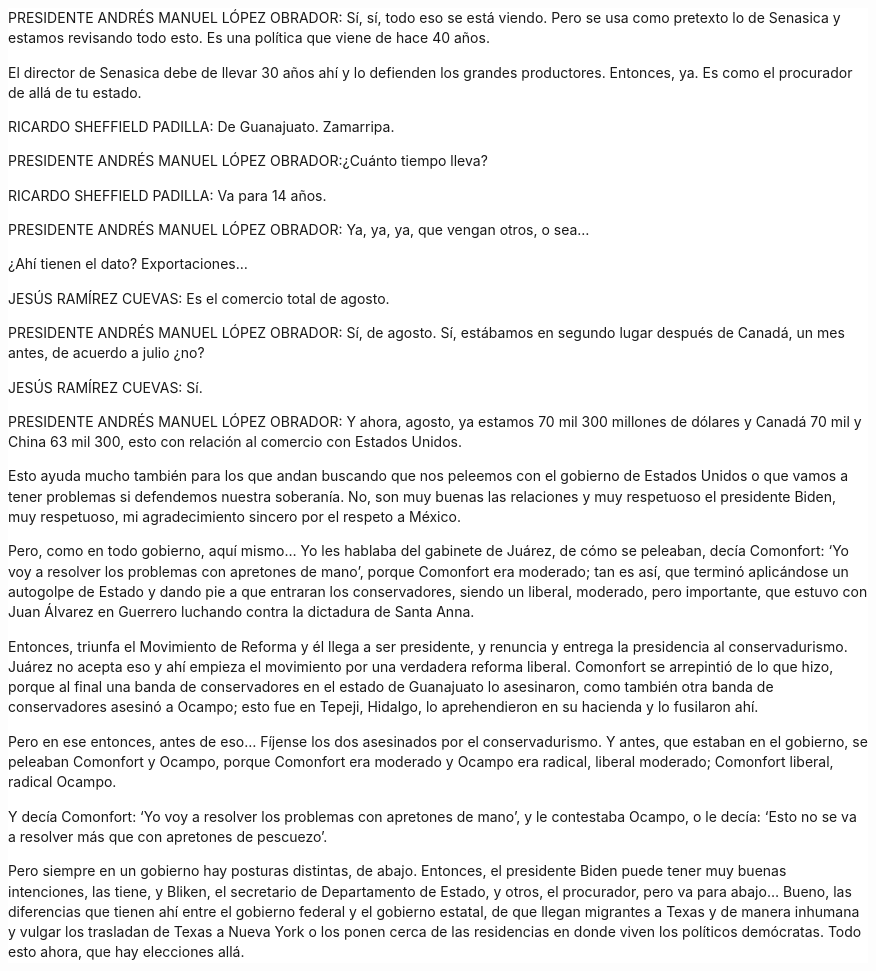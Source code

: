 PRESIDENTE ANDRÉS MANUEL LÓPEZ OBRADOR: Sí, sí, todo eso se está viendo. Pero
se usa como pretexto lo de Senasica y estamos revisando todo esto. Es una
política que viene de hace 40 años.

El director de Senasica debe de llevar 30 años ahí y lo defienden los grandes
productores. Entonces, ya. Es como el procurador de allá de tu estado.

RICARDO SHEFFIELD PADILLA: De Guanajuato. Zamarripa.

PRESIDENTE ANDRÉS MANUEL LÓPEZ OBRADOR:¿Cuánto tiempo lleva?

RICARDO SHEFFIELD PADILLA: Va para 14 años.

PRESIDENTE ANDRÉS MANUEL LÓPEZ OBRADOR: Ya, ya, ya, que vengan otros, o sea…

¿Ahí tienen el dato? Exportaciones…

JESÚS RAMÍREZ CUEVAS: Es el comercio total de agosto.

PRESIDENTE ANDRÉS MANUEL LÓPEZ OBRADOR: Sí, de agosto. Sí, estábamos en
segundo lugar después de Canadá, un mes antes, de acuerdo a julio ¿no?

JESÚS RAMÍREZ CUEVAS: Sí.

PRESIDENTE ANDRÉS MANUEL LÓPEZ OBRADOR: Y ahora, agosto, ya estamos 70 mil 300
millones de dólares y Canadá 70 mil y China 63 mil 300, esto con relación al
comercio con Estados Unidos.

Esto ayuda mucho también para los que andan buscando que nos peleemos con el
gobierno de Estados Unidos o que vamos a tener problemas si defendemos nuestra
soberanía. No, son muy buenas las relaciones y muy respetuoso el presidente
Biden, muy respetuoso, mi agradecimiento sincero por el respeto a México.

Pero, como en todo gobierno, aquí mismo… Yo les hablaba del gabinete de
Juárez, de cómo se peleaban, decía Comonfort: ‘Yo voy a resolver los problemas
con apretones de mano’, porque Comonfort era moderado; tan es así, que terminó
aplicándose un autogolpe de Estado y dando pie a que entraran los
conservadores, siendo un liberal, moderado, pero importante, que estuvo con
Juan Álvarez en Guerrero luchando contra la dictadura de Santa Anna.

Entonces, triunfa el Movimiento de Reforma y él llega a ser presidente, y
renuncia y entrega la presidencia al conservadurismo. Juárez no acepta eso y
ahí empieza el movimiento por una verdadera reforma liberal. Comonfort se
arrepintió de lo que hizo, porque al final una banda de conservadores en el
estado de Guanajuato lo asesinaron, como también otra banda de conservadores
asesinó a Ocampo; esto fue en Tepeji, Hidalgo, lo aprehendieron en su hacienda
y lo fusilaron ahí.

Pero en ese entonces, antes de eso… Fíjense los dos asesinados por el
conservadurismo. Y antes, que estaban en el gobierno, se peleaban Comonfort y
Ocampo, porque Comonfort era moderado y Ocampo era radical, liberal moderado;
Comonfort liberal, radical Ocampo.

Y decía Comonfort: ‘Yo voy a resolver los problemas con apretones de mano’, y
le contestaba Ocampo, o le decía: ‘Esto no se va a resolver más que con
apretones de pescuezo’.

Pero siempre en un gobierno hay posturas distintas, de abajo. Entonces, el
presidente Biden puede tener muy buenas intenciones, las tiene, y Bliken, el
secretario de Departamento de Estado, y otros, el procurador, pero va para
abajo… Bueno, las diferencias que tienen ahí entre el gobierno federal y el
gobierno estatal, de que llegan migrantes a Texas y de manera inhumana y
vulgar los trasladan de Texas a Nueva York o los ponen cerca de las
residencias en donde viven los políticos demócratas. Todo esto ahora, que hay
elecciones allá.
